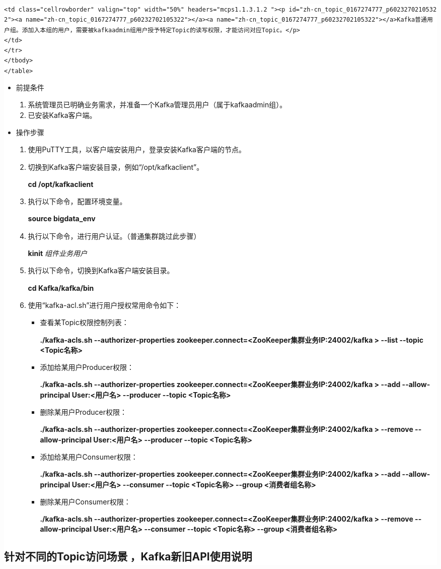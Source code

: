     <td class="cellrowborder" valign="top" width="50%" headers="mcps1.1.3.1.2 "><p id="zh-cn_topic_0167274777_p60232702105322"><a name="zh-cn_topic_0167274777_p60232702105322"></a><a name="zh-cn_topic_0167274777_p60232702105322"></a>Kafka普通用户组。添加入本组的用户，需要被kafkaadmin组用户授予特定Topic的读写权限，才能访问对应Topic。</p>
    </td>
    </tr>
    </tbody>
    </table>

-   前提条件
    1.  系统管理员已明确业务需求，并准备一个Kafka管理员用户（属于kafkaadmin组）。
    2.  已安装Kafka客户端。

-   操作步骤
    1.  使用PuTTY工具，以客户端安装用户，登录安装Kafka客户端的节点。
    2.  切换到Kafka客户端安装目录，例如“/opt/kafkaclient”。

        **cd /opt/kafkaclient**

    3.  执行以下命令，配置环境变量。

        **source bigdata\_env**

    4.  执行以下命令，进行用户认证。（普通集群跳过此步骤）

        **kinit** _组件业务用户_

    5.  执行以下命令，切换到Kafka客户端安装目录。

        **cd Kafka/kafka/bin**

    6.  使用“kafka-acl.sh”进行用户授权常用命令如下：
        -   查看某Topic权限控制列表：

            **./kafka-acls.sh --authorizer-properties zookeeper.connect=<ZooKeeper集群业务IP:24002/kafka \> --list --topic <Topic名称\>**

        -   添加给某用户Producer权限：

            **./kafka-acls.sh --authorizer-properties zookeeper.connect=<ZooKeeper集群业务IP:24002/kafka \> --add --allow-principal User:<用户名\> --producer --topic <Topic名称\>**

        -   删除某用户Producer权限：

            **./kafka-acls.sh --authorizer-properties zookeeper.connect=<ZooKeeper集群业务IP:24002/kafka \> --remove --allow-principal User:<用户名\> --producer --topic <Topic名称\>**

        -   添加给某用户Consumer权限：

            **./kafka-acls.sh --authorizer-properties zookeeper.connect=<ZooKeeper集群业务IP:24002/kafka \> --add --allow-principal User:<用户名\> --consumer --topic <Topic名称\> --group <消费者组名称\>**

        -   删除某用户Consumer权限：

            **./kafka-acls.sh --authorizer-properties zookeeper.connect=<ZooKeeper集群业务IP:24002/kafka \> --remove --allow-principal User:<用户名\> --consumer --topic <Topic名称\> --group <消费者组名称\>**




## 针对不同的Topic访问场景 ，Kafka新旧API使用说明<a name="zh-cn_topic_0167274777_section741709110652"></a>
